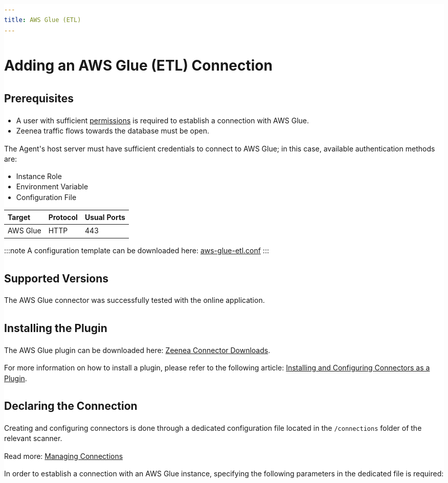 ```yaml
---
title: AWS Glue (ETL)
---
```


# Adding an AWS Glue (ETL) Connection

## Prerequisites

* A user with sufficient [permissions](#user-permissions) is required to establish a connection with AWS Glue.
* Zeenea traffic flows towards the database must be open. 

The Agent's host server must have sufficient credentials to connect to AWS Glue; in this case, available authentication methods are: 

* Instance Role
* Environment Variable
* Configuration File

| Target | Protocol	| Usual Ports |
| :--- | :--- | :--- |
| AWS Glue | HTTP | 443 |

:::note
A configuration template can be downloaded here: [aws-glue-etl.conf](https://actian.file.force.com/sfc/dist/version/download/?oid=00D300000001XnW&ids=068Nu00000GUeBk&d=%2Fa%2FNu000002lgIo%2FPIQP7nozCKuMXqwpqwegNCIB3V8iqxB6YBKzlReG01U&asPdf=false)
:::

## Supported Versions

The AWS Glue connector was successfully tested with the online application. 

## Installing the Plugin

The AWS Glue plugin can be downloaded here: [Zeenea Connector Downloads](./zeenea-connectors-list).

For more information on how to install a plugin, please refer to the following article: [Installing and Configuring Connectors as a Plugin](./zeenea-connectors-install-as-plugin).

 ## Declaring the Connection
  
 Creating and configuring connectors is done through a dedicated configuration file located in the `/connections` folder of the relevant scanner.
 
 Read more: [Managing Connections](./zeenea-managing-connections)
 
In order to establish a connection with an AWS Glue instance, specifying the following parameters in the dedicated file is required:
 